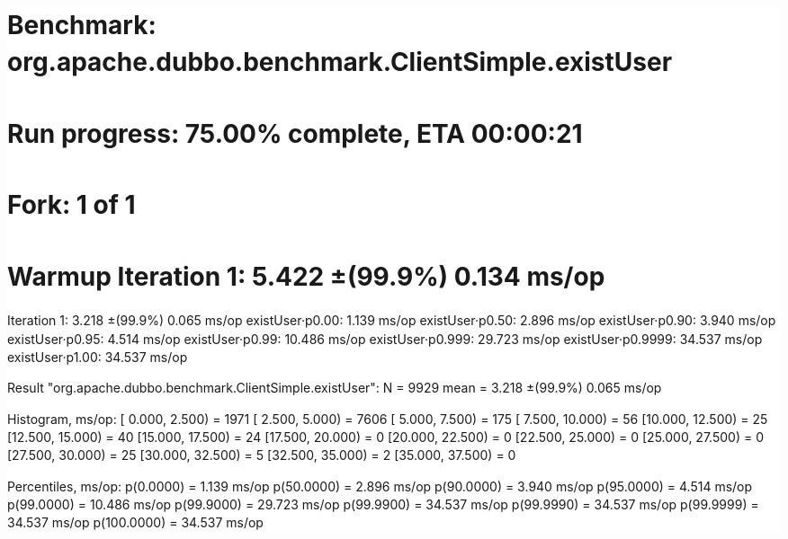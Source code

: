# Benchmark: org.apache.dubbo.benchmark.ClientSimple.existUser

# Run progress: 75.00% complete, ETA 00:00:21
# Fork: 1 of 1
# Warmup Iteration   1: 5.422 ±(99.9%) 0.134 ms/op
Iteration   1: 3.218 ±(99.9%) 0.065 ms/op
                 existUser·p0.00:   1.139 ms/op
                 existUser·p0.50:   2.896 ms/op
                 existUser·p0.90:   3.940 ms/op
                 existUser·p0.95:   4.514 ms/op
                 existUser·p0.99:   10.486 ms/op
                 existUser·p0.999:  29.723 ms/op
                 existUser·p0.9999: 34.537 ms/op
                 existUser·p1.00:   34.537 ms/op



Result "org.apache.dubbo.benchmark.ClientSimple.existUser":
  N = 9929
  mean =      3.218 ±(99.9%) 0.065 ms/op

  Histogram, ms/op:
    [ 0.000,  2.500) = 1971 
    [ 2.500,  5.000) = 7606 
    [ 5.000,  7.500) = 175 
    [ 7.500, 10.000) = 56 
    [10.000, 12.500) = 25 
    [12.500, 15.000) = 40 
    [15.000, 17.500) = 24 
    [17.500, 20.000) = 0 
    [20.000, 22.500) = 0 
    [22.500, 25.000) = 0 
    [25.000, 27.500) = 0 
    [27.500, 30.000) = 25 
    [30.000, 32.500) = 5 
    [32.500, 35.000) = 2 
    [35.000, 37.500) = 0 

  Percentiles, ms/op:
      p(0.0000) =      1.139 ms/op
     p(50.0000) =      2.896 ms/op
     p(90.0000) =      3.940 ms/op
     p(95.0000) =      4.514 ms/op
     p(99.0000) =     10.486 ms/op
     p(99.9000) =     29.723 ms/op
     p(99.9900) =     34.537 ms/op
     p(99.9990) =     34.537 ms/op
     p(99.9999) =     34.537 ms/op
    p(100.0000) =     34.537 ms/op
